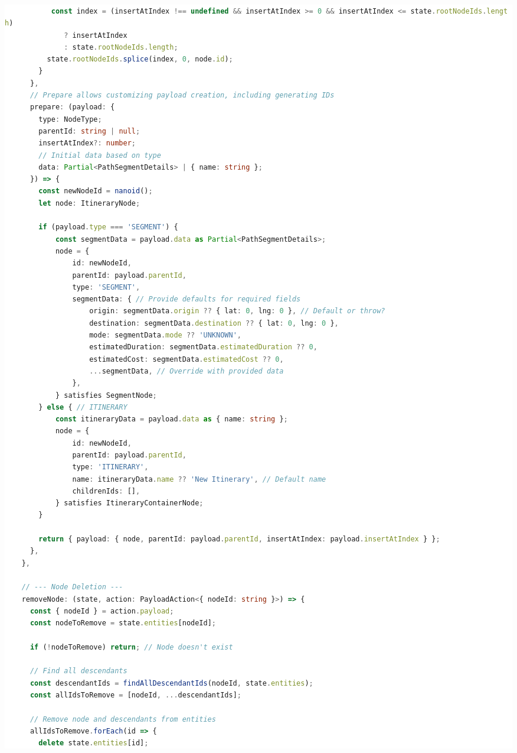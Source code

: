 ```typescript
           const index = (insertAtIndex !== undefined && insertAtIndex >= 0 && insertAtIndex <= state.rootNodeIds.length)
              ? insertAtIndex
              : state.rootNodeIds.length;
          state.rootNodeIds.splice(index, 0, node.id);
        }
      },
      // Prepare allows customizing payload creation, including generating IDs
      prepare: (payload: {
        type: NodeType;
        parentId: string | null;
        insertAtIndex?: number;
        // Initial data based on type
        data: Partial<PathSegmentDetails> | { name: string };
      }) => {
        const newNodeId = nanoid();
        let node: ItineraryNode;

        if (payload.type === 'SEGMENT') {
            const segmentData = payload.data as Partial<PathSegmentDetails>;
            node = {
                id: newNodeId,
                parentId: payload.parentId,
                type: 'SEGMENT',
                segmentData: { // Provide defaults for required fields
                    origin: segmentData.origin ?? { lat: 0, lng: 0 }, // Default or throw?
                    destination: segmentData.destination ?? { lat: 0, lng: 0 },
                    mode: segmentData.mode ?? 'UNKNOWN',
                    estimatedDuration: segmentData.estimatedDuration ?? 0,
                    estimatedCost: segmentData.estimatedCost ?? 0,
                    ...segmentData, // Override with provided data
                },
            } satisfies SegmentNode;
        } else { // ITINERARY
            const itineraryData = payload.data as { name: string };
            node = {
                id: newNodeId,
                parentId: payload.parentId,
                type: 'ITINERARY',
                name: itineraryData.name ?? 'New Itinerary', // Default name
                childrenIds: [],
            } satisfies ItineraryContainerNode;
        }

        return { payload: { node, parentId: payload.parentId, insertAtIndex: payload.insertAtIndex } };
      },
    },

    // --- Node Deletion ---
    removeNode: (state, action: PayloadAction<{ nodeId: string }>) => {
      const { nodeId } = action.payload;
      const nodeToRemove = state.entities[nodeId];

      if (!nodeToRemove) return; // Node doesn't exist

      // Find all descendants
      const descendantIds = findAllDescendantIds(nodeId, state.entities);
      const allIdsToRemove = [nodeId, ...descendantIds];

      // Remove node and descendants from entities
      allIdsToRemove.forEach(id => {
        delete state.entities[id];
```

  [id: string]: ItineraryNode;